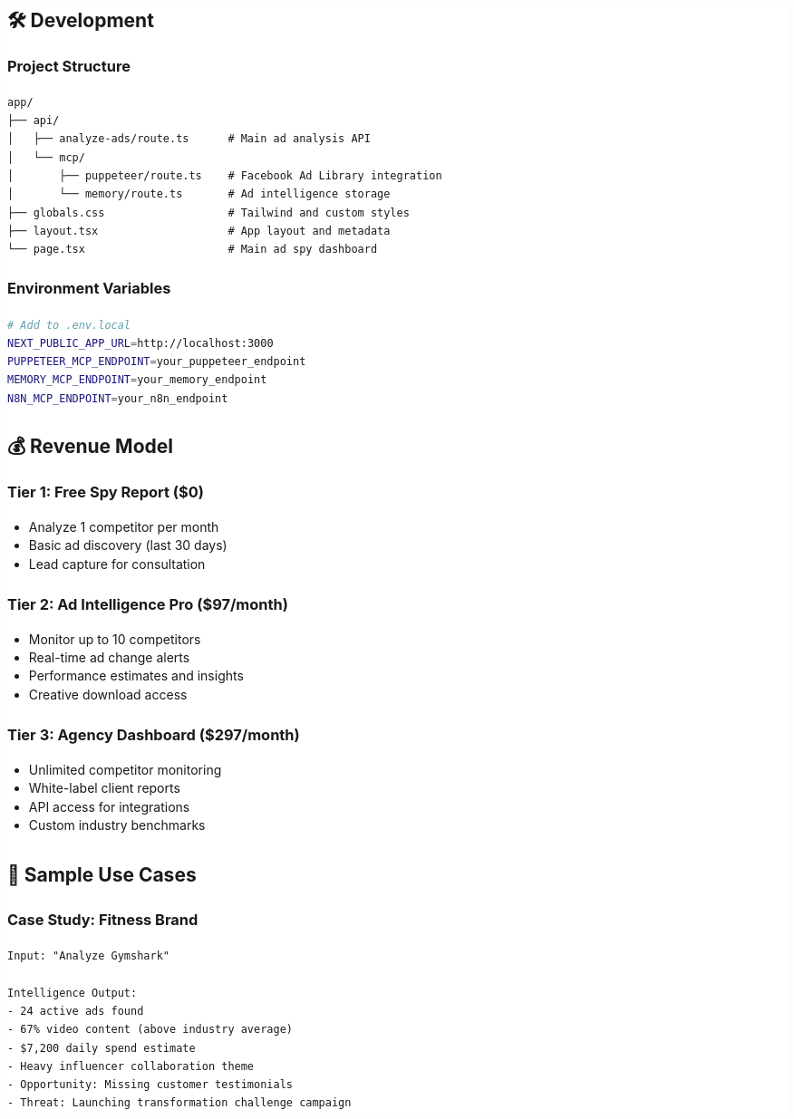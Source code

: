 ## 🛠️ Development

### Project Structure
```
app/
├── api/
│   ├── analyze-ads/route.ts      # Main ad analysis API
│   └── mcp/
│       ├── puppeteer/route.ts    # Facebook Ad Library integration
│       └── memory/route.ts       # Ad intelligence storage
├── globals.css                   # Tailwind and custom styles
├── layout.tsx                    # App layout and metadata
└── page.tsx                      # Main ad spy dashboard
```

### Environment Variables
```bash
# Add to .env.local
NEXT_PUBLIC_APP_URL=http://localhost:3000
PUPPETEER_MCP_ENDPOINT=your_puppeteer_endpoint
MEMORY_MCP_ENDPOINT=your_memory_endpoint
N8N_MCP_ENDPOINT=your_n8n_endpoint
```

## 💰 Revenue Model

### **Tier 1: Free Spy Report** ($0)
- Analyze 1 competitor per month
- Basic ad discovery (last 30 days)
- Lead capture for consultation

### **Tier 2: Ad Intelligence Pro** ($97/month)
- Monitor up to 10 competitors  
- Real-time ad change alerts
- Performance estimates and insights
- Creative download access

### **Tier 3: Agency Dashboard** ($297/month)
- Unlimited competitor monitoring
- White-label client reports
- API access for integrations
- Custom industry benchmarks

## 🎯 Sample Use Cases

### **Case Study: Fitness Brand**
```
Input: "Analyze Gymshark"

Intelligence Output:
- 24 active ads found
- 67% video content (above industry average)
- $7,200 daily spend estimate
- Heavy influencer collaboration theme
- Opportunity: Missing customer testimonials
- Threat: Launching transformation challenge campaign
```
